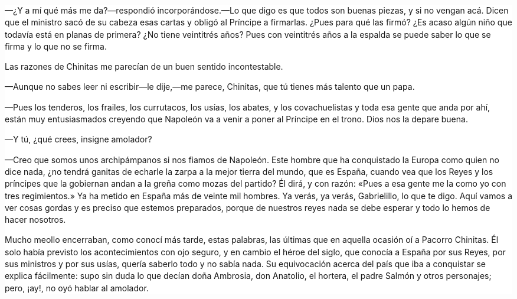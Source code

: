 —¿Y a mí qué más me da?—respondió incorporándose.—Lo que digo es que todos
son buenas piezas, y si no vengan acá. Dicen que el ministro sacó de su cabeza
esas cartas y obligó al Príncipe a firmarlas. ¿Pues para qué las firmó? ¿Es
acaso algún niño que todavía está en planas de primera? ¿No tiene veintitrés
años? Pues con veintitrés años a la espalda se puede saber lo que se firma y lo
que no se firma.

Las razones de Chinitas me parecían de un buen sentido incontestable.

—Aunque no sabes leer ni escribir—le dije,—me parece, Chinitas, que tú tienes
más talento que un papa.

—Pues los tenderos, los frailes, los currutacos, los usías, los abates, y los
covachuelistas y toda esa gente que anda por ahí, están muy entusiasmados
creyendo que Napoleón va a venir a poner al Príncipe en el trono. Dios nos la
depare buena.

—Y tú, ¿qué crees, insigne amolador?

—Creo que somos unos archipámpanos si nos fiamos de Napoleón. Este hombre que
ha conquistado la Europa como quien no dice nada, ¿no tendrá ganitas de echarle
la zarpa a la mejor tierra del mundo, que es España, cuando vea que los Reyes
y los príncipes que la gobiernan andan a la greña como mozas del partido? Él
dirá, y con razón: «Pues a esa gente me la como yo con tres regimientos.» Ya ha
metido en España más de veinte mil hombres. Ya verás, ya verás, Gabrielillo, lo
que te digo. Aquí vamos a ver cosas gordas y es preciso que estemos preparados,
porque de nuestros reyes nada se debe esperar y todo lo hemos de hacer
nosotros.

Mucho meollo encerraban, como conocí más tarde, estas palabras, las últimas que
en aquella ocasión oí a Pacorro Chinitas. Él solo había previsto los
acontecimientos con ojo seguro, y en cambio el héroe del siglo, que conocía
a España por sus Reyes, por sus ministros y por sus usías, quería saberlo todo
y no sabía nada. Su equivocación acerca del país que iba a conquistar se
explica fácilmente: supo sin duda lo que decían doña Ambrosia, don Anatolio, el
hortera, el padre Salmón y otros personajes; pero, ¡ay!, no oyó hablar al
amolador.
